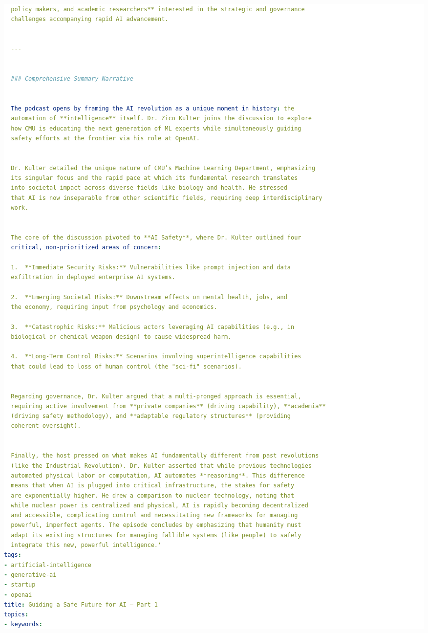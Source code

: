```yaml
  policy makers, and academic researchers** interested in the strategic and governance
  challenges accompanying rapid AI advancement.


  ---


  ### Comprehensive Summary Narrative


  The podcast opens by framing the AI revolution as a unique moment in history: the
  automation of **intelligence** itself. Dr. Zico Kulter joins the discussion to explore
  how CMU is educating the next generation of ML experts while simultaneously guiding
  safety efforts at the frontier via his role at OpenAI.


  Dr. Kulter detailed the unique nature of CMU’s Machine Learning Department, emphasizing
  its singular focus and the rapid pace at which its fundamental research translates
  into societal impact across diverse fields like biology and health. He stressed
  that AI is now inseparable from other scientific fields, requiring deep interdisciplinary
  work.


  The core of the discussion pivoted to **AI Safety**, where Dr. Kulter outlined four
  critical, non-prioritized areas of concern:

  1.  **Immediate Security Risks:** Vulnerabilities like prompt injection and data
  exfiltration in deployed enterprise AI systems.

  2.  **Emerging Societal Risks:** Downstream effects on mental health, jobs, and
  the economy, requiring input from psychology and economics.

  3.  **Catastrophic Risks:** Malicious actors leveraging AI capabilities (e.g., in
  biological or chemical weapon design) to cause widespread harm.

  4.  **Long-Term Control Risks:** Scenarios involving superintelligence capabilities
  that could lead to loss of human control (the "sci-fi" scenarios).


  Regarding governance, Dr. Kulter argued that a multi-pronged approach is essential,
  requiring active involvement from **private companies** (driving capability), **academia**
  (driving safety methodology), and **adaptable regulatory structures** (providing
  coherent oversight).


  Finally, the host pressed on what makes AI fundamentally different from past revolutions
  (like the Industrial Revolution). Dr. Kulter asserted that while previous technologies
  automated physical labor or computation, AI automates **reasoning**. This difference
  means that when AI is plugged into critical infrastructure, the stakes for safety
  are exponentially higher. He drew a comparison to nuclear technology, noting that
  while nuclear power is centralized and physical, AI is rapidly becoming decentralized
  and accessible, complicating control and necessitating new frameworks for managing
  powerful, imperfect agents. The episode concludes by emphasizing that humanity must
  adapt its existing structures for managing fallible systems (like people) to safely
  integrate this new, powerful intelligence.'
tags:
- artificial-intelligence
- generative-ai
- startup
- openai
title: Guiding a Safe Future for AI – Part 1
topics:
- keywords:
```
